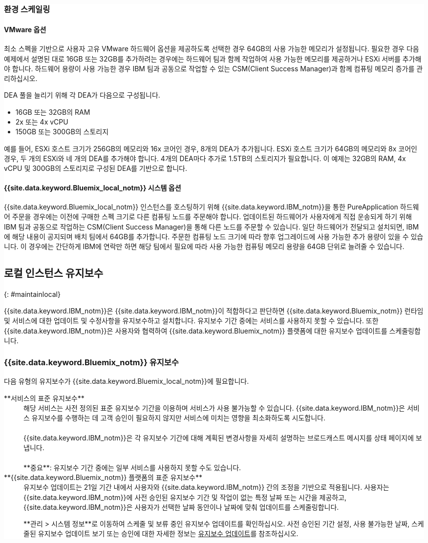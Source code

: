 </dd>
</dl>

### 환경 스케일링

#### VMware 옵션

최소 스펙을 기반으로 사용자 고유 VMware 하드웨어 옵션을 제공하도록 선택한 경우 64GB의 사용 가능한 메모리가 설정됩니다. 필요한 경우 다음 예제에서 설명된 대로 16GB 또는 32GB를 추가하려는 경우에는 하드웨어 팀과 함께 작업하여 사용 가능한 메모리를 제공하거나 ESXi 서버를 추가해야 합니다. 하드웨어 용량이 사용 가능한 경우 IBM 팀과 공동으로 작업할 수 있는 CSM(Client Success Manager)과 함께 컴퓨팅 메모리 증가를 관리하십시오.

DEA 풀을 늘리기 위해 각 DEA가 다음으로 구성됩니다.

- 16GB 또는 32GB의 RAM
- 2x 또는 4x vCPU
- 150GB 또는 300GB의 스토리지

예를 들어, ESXi 호스트 크기가 256GB의 메모리와 16x 코어인 경우, 8개의 DEA가 추가됩니다. ESXi 호스트 크기가 64GB의 메모리와 8x 코어인 경우, 두 개의 ESXi와 네 개의 DEA를 추가해야 합니다. 4개의 DEA마다 추가로 1.5TB의 스토리지가 필요합니다. 이 예제는 32GB의 RAM, 4x vCPU 및 300GB의 스토리지로 구성된 DEA를 기반으로 합니다.


#### {{site.data.keyword.Bluemix_local_notm}} 시스템 옵션

{{site.data.keyword.Bluemix_local_notm}} 인스턴스를 호스팅하기 위해 {{site.data.keyword.IBM_notm}}을 통한 PureApplication 하드웨어 주문을 경우에는 이전에 구매한 스펙 크기로 다른 컴퓨팅 노드를 주문해야 합니다. 업데이트된 하드웨어가 사용자에게 직접 운송되게 하기 위해 IBM 팀과 공동으로 작업하는 CSM(Client Success Manager)을 통해 다른 노드를 주문할 수 있습니다. 일단 하드웨어가 전달되고 설치되면, IBM에 해당 내용이 공지되며 배치 팀에서 64GB를 추가합니다. 주문한 컴퓨팅 노드 크기에 따라 향후 업그레이드에 사용 가능한 추가 용량이 있을 수 있습니다. 이 경우에는 간단하게 IBM에 연락만 하면 해당 팀에서 필요에 따라 사용 가능한 컴퓨팅 메모리 용량을 64GB 단위로 늘려줄 수 있습니다.

## 로컬 인스턴스 유지보수
{: #maintainlocal}

{{site.data.keyword.IBM_notm}}은 {{site.data.keyword.IBM_notm}}이 적합하다고 판단하면 {{site.data.keyword.Bluemix_notm}} 런타임 및 서비스에 대한 업데이트 및 수정사항을 유지보수하고 설치합니다. 유지보수 기간 중에는 서비스를 사용하지 못할 수 있습니다. 또한 {{site.data.keyword.IBM_notm}}은 사용자와 협력하여 {{site.data.keyword.Bluemix_notm}} 플랫폼에 대한 유지보수 업데이트를 스케줄링합니다.

### {{site.data.keyword.Bluemix_notm}} 유지보수

다음 유형의 유지보수가 {{site.data.keyword.Bluemix_local_notm}}에 필요합니다.

<dl>
<dt>**서비스의 표준 유지보수**</dt>
<dd>해당 서비스는 사전 정의된 표준 유지보수 기간을 이용하며 서비스가 사용 불가능할 수 있습니다. {{site.data.keyword.IBM_notm}}은 서비스 유지보수를 수행하는 데 고객 승인이 필요하지 않지만 서비스에 미치는 영향을 최소화하도록 시도합니다.<br />
<br />
{{site.data.keyword.IBM_notm}}은 각 유지보수 기간에 대해 계획된 변경사항을 자세히 설명하는 브로드캐스트 메시지를 상태 페이지에 보냅니다.<br />
<br />
**중요**: 유지보수 기간 중에는 일부 서비스를 사용하지 못할 수도 있습니다.</dd>

<dt>**{{site.data.keyword.Bluemix_notm}} 플랫폼의 표준 유지보수**</dt>
<dd>유지보수 업데이트는 21일 기간 내에서 사용자와 {{site.data.keyword.IBM_notm}} 간의 조정을 기반으로 적용됩니다. 사용자는 {{site.data.keyword.IBM_notm}}에 사전 승인된 유지보수 기간 및 작업이 없는 특정 날짜 또는 시간을 제공하고, {{site.data.keyword.IBM_notm}}은 사용자가 선택한 날짜 동안이나 날짜에 맞춰 업데이트를 스케줄링합니다.<br />
<p>**관리 > 시스템 정보**로 이동하여 스케줄 및 보류 중인 유지보수 업데이트를 확인하십시오. 사전 승인된 기간 설정, 사용 불가능한 날짜, 스케줄된 유지보수 업데이트 보기 또는 승인에 대한 자세한 정보는 <a href="../hybrid/index.html#oc_schedulemaintenance">유지보수 업데이트</a>를 참조하십시오.</p></dd>
</dl>
